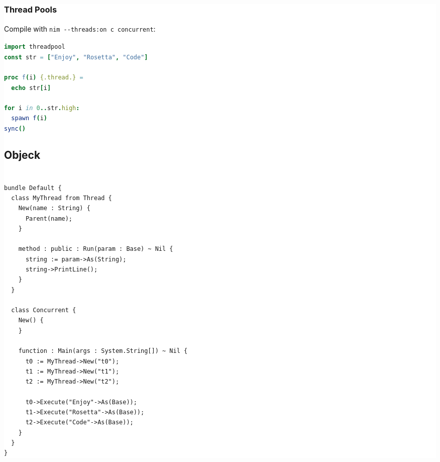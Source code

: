 

### Thread Pools

Compile with <code>nim --threads:on c concurrent</code>:

```nim
import threadpool
const str = ["Enjoy", "Rosetta", "Code"]

proc f(i) {.thread.} =
  echo str[i]

for i in 0..str.high:
  spawn f(i)
sync()
```



## Objeck


```objeck

bundle Default {
  class MyThread from Thread {
    New(name : String) {
      Parent(name);
    }

    method : public : Run(param : Base) ~ Nil {
      string := param->As(String);
      string->PrintLine();
    }
  }

  class Concurrent {
    New() {
    }

    function : Main(args : System.String[]) ~ Nil {
      t0 := MyThread->New("t0");
      t1 := MyThread->New("t1");
      t2 := MyThread->New("t2");

      t0->Execute("Enjoy"->As(Base));
      t1->Execute("Rosetta"->As(Base));
      t2->Execute("Code"->As(Base));
    }
  }
}

```
